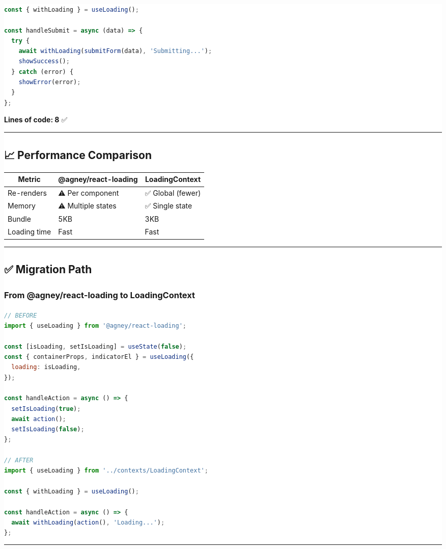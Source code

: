 ```javascript
const { withLoading } = useLoading();

const handleSubmit = async (data) => {
  try {
    await withLoading(submitForm(data), 'Submitting...');
    showSuccess();
  } catch (error) {
    showError(error);
  }
};
```

**Lines of code: 8** ✅

---

## 📈 Performance Comparison

| Metric       | @agney/react-loading | LoadingContext    |
| ------------ | -------------------- | ----------------- |
| Re-renders   | ⚠️ Per component     | ✅ Global (fewer) |
| Memory       | ⚠️ Multiple states   | ✅ Single state   |
| Bundle       | 5KB                  | 3KB               |
| Loading time | Fast                 | Fast              |

---

## ✅ Migration Path

### From @agney/react-loading to LoadingContext

```javascript
// BEFORE
import { useLoading } from '@agney/react-loading';

const [isLoading, setIsLoading] = useState(false);
const { containerProps, indicatorEl } = useLoading({
  loading: isLoading,
});

const handleAction = async () => {
  setIsLoading(true);
  await action();
  setIsLoading(false);
};

// AFTER
import { useLoading } from '../contexts/LoadingContext';

const { withLoading } = useLoading();

const handleAction = async () => {
  await withLoading(action(), 'Loading...');
};
```

---